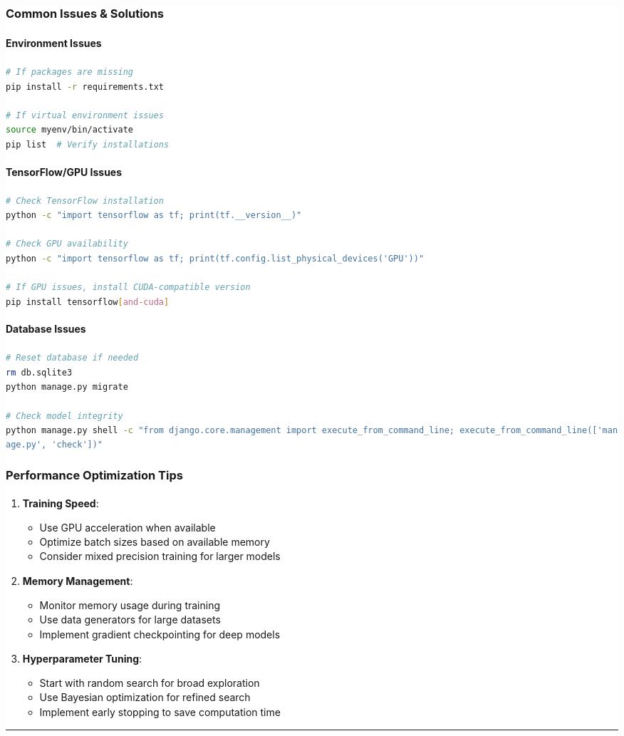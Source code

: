 ### **Common Issues & Solutions**

#### **Environment Issues**
```bash
# If packages are missing
pip install -r requirements.txt

# If virtual environment issues
source myenv/bin/activate
pip list  # Verify installations
```

#### **TensorFlow/GPU Issues**
```bash
# Check TensorFlow installation
python -c "import tensorflow as tf; print(tf.__version__)"

# Check GPU availability
python -c "import tensorflow as tf; print(tf.config.list_physical_devices('GPU'))"

# If GPU issues, install CUDA-compatible version
pip install tensorflow[and-cuda]
```

#### **Database Issues**
```bash
# Reset database if needed
rm db.sqlite3
python manage.py migrate

# Check model integrity
python manage.py shell -c "from django.core.management import execute_from_command_line; execute_from_command_line(['manage.py', 'check'])"
```

### **Performance Optimization Tips**

1. **Training Speed**:
   - Use GPU acceleration when available
   - Optimize batch sizes based on available memory
   - Consider mixed precision training for larger models

2. **Memory Management**:
   - Monitor memory usage during training
   - Use data generators for large datasets
   - Implement gradient checkpointing for deep models

3. **Hyperparameter Tuning**:
   - Start with random search for broad exploration
   - Use Bayesian optimization for refined search
   - Implement early stopping to save computation time

---

